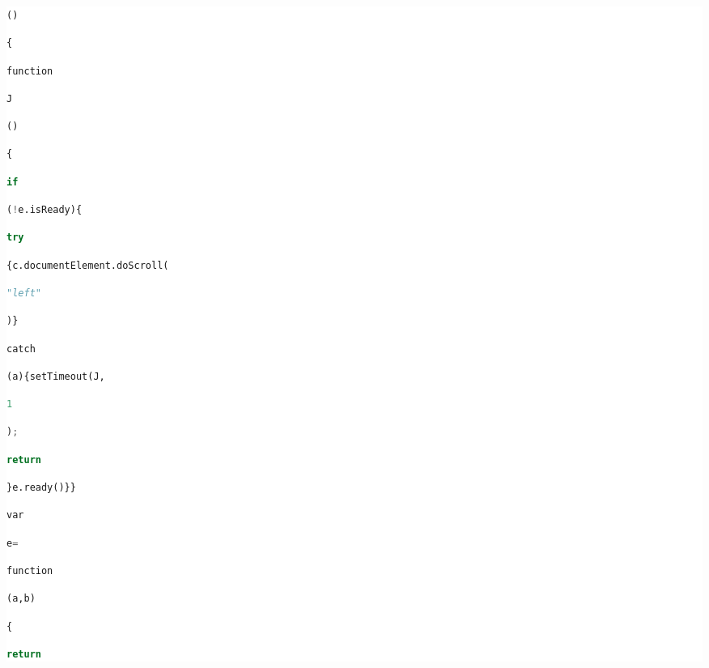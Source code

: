 ```python
()
```
```python
{
```
```python
function
```
```python
J
```
```python
()
```
```python
{
```
```python
if
```
```python
(!e.isReady){
```
```python
try
```
```python
{c.documentElement.doScroll(
```
```python
"left"
```
```python
)}
```
```python
catch
```
```python
(a){setTimeout(J,
```
```python
1
```
```python
);
```
```python
return
```
```python
}e.ready()}}
```
```python
var
```
```python
e=
```
```python
function
```
```python
(a,b)
```
```python
{
```
```python
return
```
```python
```